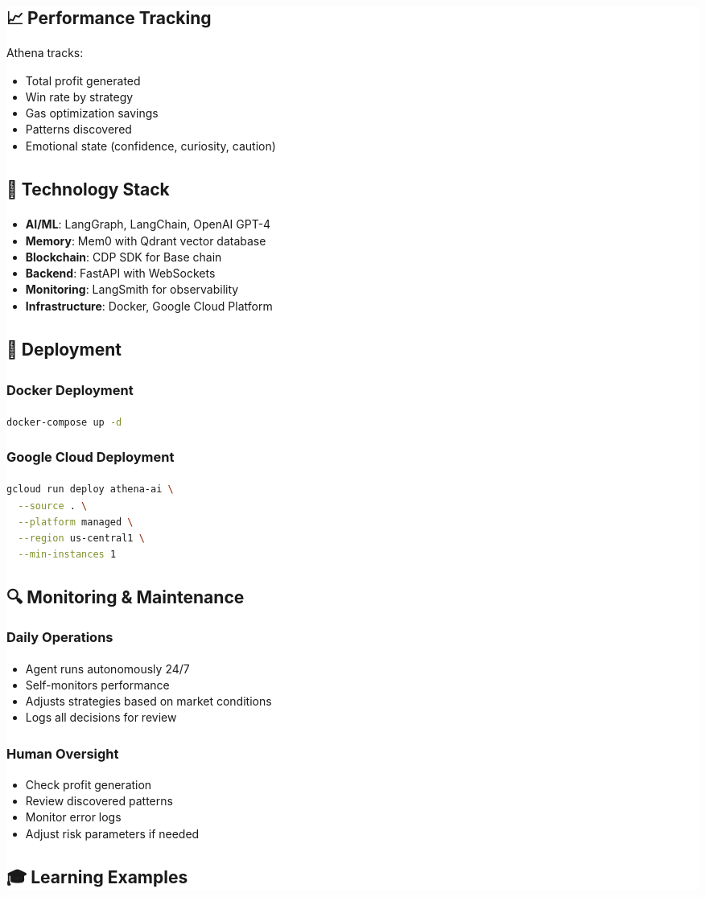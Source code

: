 ## 📈 Performance Tracking

Athena tracks:
- Total profit generated
- Win rate by strategy
- Gas optimization savings
- Patterns discovered
- Emotional state (confidence, curiosity, caution)

## 🔧 Technology Stack

- **AI/ML**: LangGraph, LangChain, OpenAI GPT-4
- **Memory**: Mem0 with Qdrant vector database
- **Blockchain**: CDP SDK for Base chain
- **Backend**: FastAPI with WebSockets
- **Monitoring**: LangSmith for observability
- **Infrastructure**: Docker, Google Cloud Platform

## 🚢 Deployment

### Docker Deployment
```bash
docker-compose up -d
```

### Google Cloud Deployment
```bash
gcloud run deploy athena-ai \
  --source . \
  --platform managed \
  --region us-central1 \
  --min-instances 1
```

## 🔍 Monitoring & Maintenance

### Daily Operations
- Agent runs autonomously 24/7
- Self-monitors performance
- Adjusts strategies based on market conditions
- Logs all decisions for review

### Human Oversight
- Check profit generation
- Review discovered patterns
- Monitor error logs
- Adjust risk parameters if needed

## 🎓 Learning Examples
